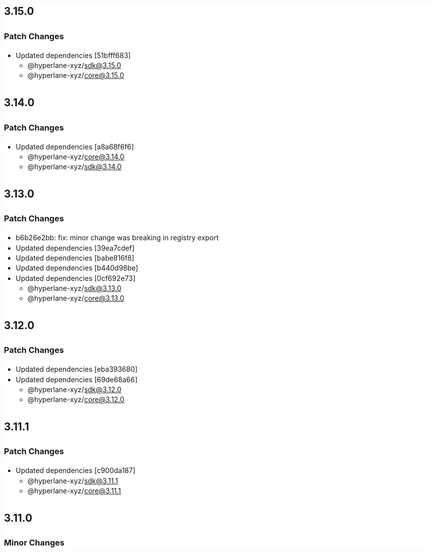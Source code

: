 ## 3.15.0

### Patch Changes

- Updated dependencies [51bfff683]
  - @hyperlane-xyz/sdk@3.15.0
  - @hyperlane-xyz/core@3.15.0

## 3.14.0

### Patch Changes

- Updated dependencies [a8a68f6f6]
  - @hyperlane-xyz/core@3.14.0
  - @hyperlane-xyz/sdk@3.14.0

## 3.13.0

### Patch Changes

- b6b26e2bb: fix: minor change was breaking in registry export
- Updated dependencies [39ea7cdef]
- Updated dependencies [babe816f8]
- Updated dependencies [b440d98be]
- Updated dependencies [0cf692e73]
  - @hyperlane-xyz/sdk@3.13.0
  - @hyperlane-xyz/core@3.13.0

## 3.12.0

### Patch Changes

- Updated dependencies [eba393680]
- Updated dependencies [69de68a66]
  - @hyperlane-xyz/sdk@3.12.0
  - @hyperlane-xyz/core@3.12.0

## 3.11.1

### Patch Changes

- Updated dependencies [c900da187]
  - @hyperlane-xyz/sdk@3.11.1
  - @hyperlane-xyz/core@3.11.1

## 3.11.0

### Minor Changes
